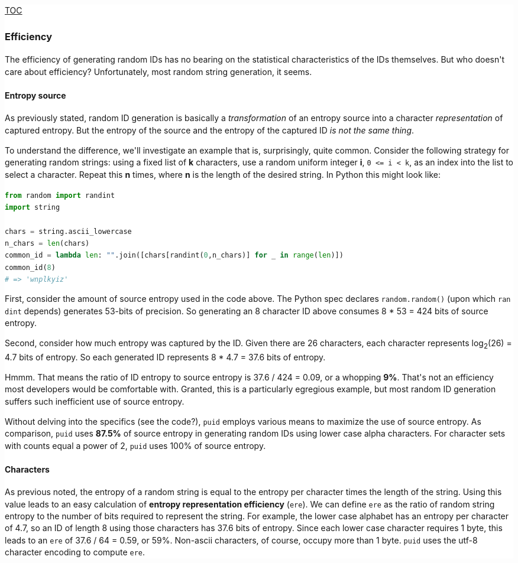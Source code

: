[TOC](#TOC)

### <a name="Efficiency"></a>Efficiency

The efficiency of generating random IDs has no bearing on the statistical characteristics of the IDs themselves. But who doesn't care about efficiency? Unfortunately, most random string generation, it seems.

#### Entropy source

As previously stated, random ID generation is basically a _transformation_ of an entropy source into a character _representation_ of captured entropy. But the entropy of the source and the entropy of the captured ID _is not the same thing_.

To understand the difference, we'll investigate an example that is, surprisingly, quite common. Consider the following strategy for generating random strings: using a fixed list of **k** characters, use a random uniform integer **i**, `0 <= i < k`, as an index into the list to select a character. Repeat this **n** times, where **n** is the length of the desired string. In Python this might look like:

```python
from random import randint
import string

chars = string.ascii_lowercase
n_chars = len(chars)
common_id = lambda len: "".join([chars[randint(0,n_chars)] for _ in range(len)])
common_id(8)
# => 'wnplkyiz'
```

First, consider the amount of source entropy used in the code above. The Python spec declares `random.random()` (upon which `randint` depends) generates 53-bits of precision. So generating an 8 character ID above consumes 8 \* 53 = 424 bits of source entropy.

Second, consider how much entropy was captured by the ID. Given there are 26 characters, each character represents log<sub>2</sub>(26) = 4.7 bits of entropy. So each generated ID represents 8 \* 4.7 = 37.6 bits of entropy.

Hmmm. That means the ratio of ID entropy to source entropy is 37.6 / 424 = 0.09, or a whopping **9%**. That's not an efficiency most developers would be comfortable with. Granted, this is a particularly egregious example, but most random ID generation suffers such inefficient use of source entropy.

Without delving into the specifics (see the code?), `puid` employs various means to maximize the use of source entropy. As comparison, `puid` uses **87.5%** of source entropy in generating random IDs using lower case alpha characters. For character sets with counts equal a power of 2, `puid` uses 100% of source entropy.

#### Characters

As previous noted, the entropy of a random string is equal to the entropy per character times the length of the string. Using this value leads to an easy calculation of **entropy representation efficiency** (`ere`). We can define `ere` as the ratio of random string entropy to the number of bits required to represent the string. For example, the lower case alphabet has an entropy per character of 4.7, so an ID of length 8 using those characters has 37.6 bits of entropy. Since each lower case character requires 1 byte, this leads to an `ere` of 37.6 / 64 = 0.59, or 59%. Non-ascii characters, of course, occupy more than 1 byte. `puid` uses the utf-8 character encoding to compute `ere`.
